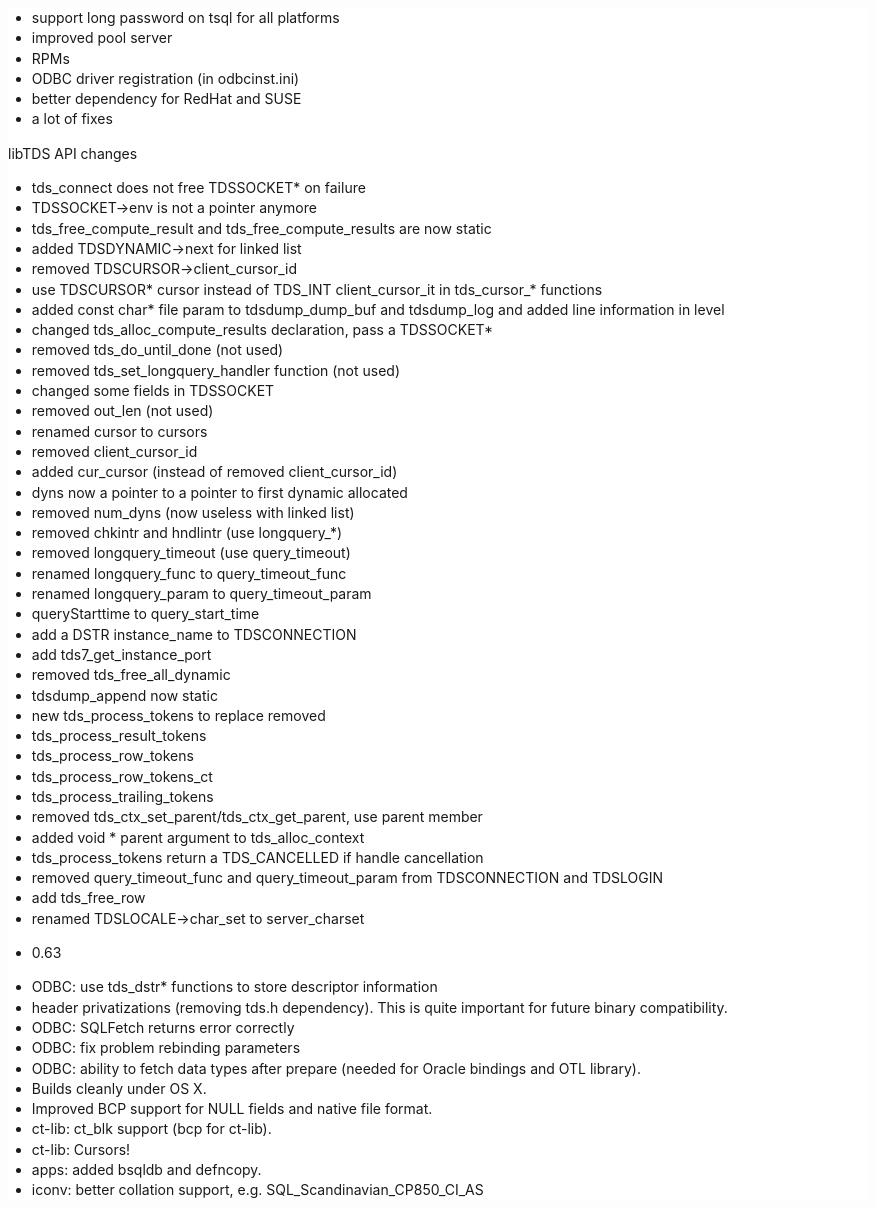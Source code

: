 - support long password on tsql for all platforms
- improved pool server
- RPMs
 - ODBC driver registration (in odbcinst.ini)
 - better dependency for RedHat and SUSE
- a lot of fixes

libTDS API changes
- tds_connect does not free TDSSOCKET* on failure
- TDSSOCKET->env is not a pointer anymore
- tds_free_compute_result and tds_free_compute_results are now static
- added TDSDYNAMIC->next for linked list
- removed TDSCURSOR->client_cursor_id
- use TDSCURSOR* cursor instead of TDS_INT client_cursor_it in
  tds_cursor_* functions
- added const char* file param to tdsdump_dump_buf and tdsdump_log and
  added line information in level
- changed tds_alloc_compute_results declaration, pass a TDSSOCKET*
- removed tds_do_until_done (not used)
- removed tds_set_longquery_handler function (not used)
- changed some fields in TDSSOCKET
 - removed out_len (not used)
 - renamed cursor to cursors
 - removed client_cursor_id
 - added cur_cursor (instead of removed client_cursor_id)
 - dyns now a pointer to a pointer to first dynamic allocated
 - removed num_dyns (now useless with linked list)
 - removed chkintr and hndlintr (use longquery_*)
 - removed longquery_timeout (use query_timeout)
 - renamed longquery_func to query_timeout_func
 - renamed longquery_param to query_timeout_param
 - queryStarttime to query_start_time
- add a DSTR instance_name to TDSCONNECTION
- add tds7_get_instance_port
- removed tds_free_all_dynamic
- tdsdump_append now static
- new tds_process_tokens to replace removed
 - tds_process_result_tokens
 - tds_process_row_tokens
 - tds_process_row_tokens_ct
 - tds_process_trailing_tokens
- removed tds_ctx_set_parent/tds_ctx_get_parent, use parent member
- added void * parent argument to tds_alloc_context
- tds_process_tokens return a TDS_CANCELLED if handle cancellation
- removed query_timeout_func and query_timeout_param from
  TDSCONNECTION and TDSLOGIN
- add tds_free_row
- renamed TDSLOCALE->char_set to server_charset

* 0.63
- ODBC: use tds_dstr* functions to store descriptor information
- header privatizations (removing tds.h dependency).  This is quite
  important for future binary compatibility.
- ODBC: SQLFetch returns error correctly
- ODBC: fix problem rebinding parameters
- ODBC: ability to fetch data types after prepare (needed for Oracle
  bindings and OTL library).
- Builds cleanly under OS X.
- Improved BCP support for NULL fields and native file format.
- ct-lib: ct_blk support (bcp for ct-lib).
- ct-lib: Cursors!
- apps: added bsqldb and defncopy.
- iconv: better collation support, e.g. SQL_Scandinavian_CP850_CI_AS

